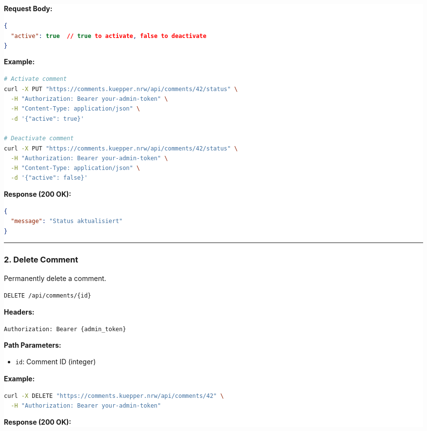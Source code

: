 **Request Body:**

```json
{
  "active": true  // true to activate, false to deactivate
}
```

**Example:**

```bash
# Activate comment
curl -X PUT "https://comments.kuepper.nrw/api/comments/42/status" \
  -H "Authorization: Bearer your-admin-token" \
  -H "Content-Type: application/json" \
  -d '{"active": true}'

# Deactivate comment
curl -X PUT "https://comments.kuepper.nrw/api/comments/42/status" \
  -H "Authorization: Bearer your-admin-token" \
  -H "Content-Type: application/json" \
  -d '{"active": false}'
```

**Response (200 OK):**

```json
{
  "message": "Status aktualisiert"
}
```

-----

### 2. Delete Comment

Permanently delete a comment.

```bash
DELETE /api/comments/{id}
```

**Headers:**

```
Authorization: Bearer {admin_token}
```

**Path Parameters:**

- `id`: Comment ID (integer)

**Example:**

```bash
curl -X DELETE "https://comments.kuepper.nrw/api/comments/42" \
  -H "Authorization: Bearer your-admin-token"
```

**Response (200 OK):**

